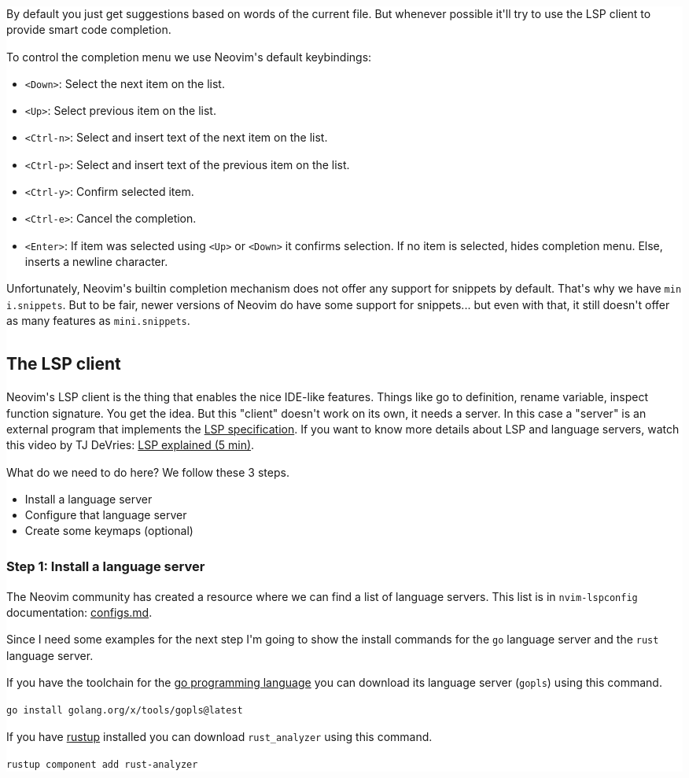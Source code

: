 By default you just get suggestions based on words of the current file. But whenever possible it'll try to use the LSP client to provide smart code completion.

To control the completion menu we use Neovim's default keybindings:

* `<Down>`: Select the next item on the list.

* `<Up>`:  Select previous item on the list.

* `<Ctrl-n>`: Select and insert text of the next item on the list.

* `<Ctrl-p>`: Select and insert text of the previous item on the list.

* `<Ctrl-y>`: Confirm selected item.

* `<Ctrl-e>`: Cancel the completion.

* `<Enter>`: If item was selected using `<Up>` or `<Down>` it confirms selection. If no item is selected, hides completion menu. Else, inserts a newline character.

Unfortunately, Neovim's builtin completion mechanism does not offer any support for snippets by default. That's why we have `mini.snippets`. But to be fair, newer versions of Neovim do have some support for snippets... but even with that, it still doesn't offer as many features as `mini.snippets`.

## The LSP client

Neovim's LSP client is the thing that enables the nice IDE-like features. Things like go to definition, rename variable, inspect function signature. You get the idea. But this "client" doesn't work on its own, it needs a server. In this case a "server" is an external program that implements the [LSP specification](https://microsoft.github.io/language-server-protocol/overviews/lsp/overview/). If you want to know more details about LSP and language servers, watch this video by TJ DeVries: [LSP explained (5 min)](https://www.youtube.com/watch?v=LaS32vctfOY).

What do we need to do here? We follow these 3 steps.

* Install a language server
* Configure that language server
* Create some keymaps (optional)

### Step 1: Install a language server

The Neovim community has created a resource where we can find a list of language servers. This list is in `nvim-lspconfig` documentation: [configs.md](https://github.com/neovim/nvim-lspconfig/blob/master/doc/configs.md).

Since I need some examples for the next step I'm going to show the install commands for the `go` language server and the `rust` language server.

If you have the toolchain for the [go programming language](https://go.dev/) you can download its language server (`gopls`) using this command.

```
go install golang.org/x/tools/gopls@latest
```

If you have [rustup](https://rust-lang.github.io/rustup/) installed you can download `rust_analyzer` using this command.

```
rustup component add rust-analyzer
```

